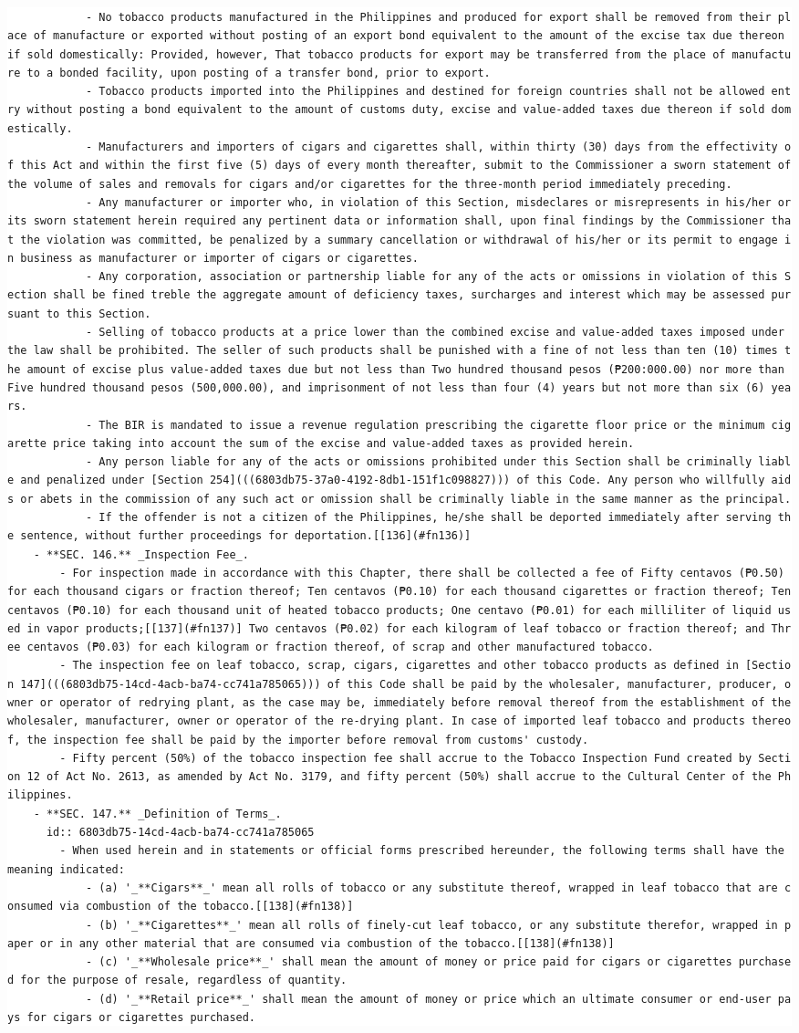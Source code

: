 				- No tobacco products manufactured in the Philippines and produced for export shall be removed from their place of manufacture or exported without posting of an export bond equivalent to the amount of the excise tax due thereon if sold domestically: Provided, however, That tobacco products for export may be transferred from the place of manufacture to a bonded facility, upon posting of a transfer bond, prior to export.
				- Tobacco products imported into the Philippines and destined for foreign countries shall not be allowed entry without posting a bond equivalent to the amount of customs duty, excise and value-added taxes due thereon if sold domestically.
				- Manufacturers and importers of cigars and cigarettes shall, within thirty (30) days from the effectivity of this Act and within the first five (5) days of every month thereafter, submit to the Commissioner a sworn statement of the volume of sales and removals for cigars and/or cigarettes for the three-month period immediately preceding.
				- Any manufacturer or importer who, in violation of this Section, misdeclares or misrepresents in his/her or its sworn statement herein required any pertinent data or information shall, upon final findings by the Commissioner that the violation was committed, be penalized by a summary cancellation or withdrawal of his/her or its permit to engage in business as manufacturer or importer of cigars or cigarettes.
				- Any corporation, association or partnership liable for any of the acts or omissions in violation of this Section shall be fined treble the aggregate amount of deficiency taxes, surcharges and interest which may be assessed pursuant to this Section.
				- Selling of tobacco products at a price lower than the combined excise and value-added taxes imposed under the law shall be prohibited. The seller of such products shall be punished with a fine of not less than ten (10) times the amount of excise plus value-added taxes due but not less than Two hundred thousand pesos (₱200:000.00) nor more than Five hundred thousand pesos (500,000.00), and imprisonment of not less than four (4) years but not more than six (6) years.
				- The BIR is mandated to issue a revenue regulation prescribing the cigarette floor price or the minimum cigarette price taking into account the sum of the excise and value-added taxes as provided herein.
				- Any person liable for any of the acts or omissions prohibited under this Section shall be criminally liable and penalized under [Section 254](((6803db75-37a0-4192-8db1-151f1c098827))) of this Code. Any person who willfully aids or abets in the commission of any such act or omission shall be criminally liable in the same manner as the principal.
				- If the offender is not a citizen of the Philippines, he/she shall be deported immediately after serving the sentence, without further proceedings for deportation.[[136](#fn136)]
		- **SEC. 146.** _Inspection Fee_.
			- For inspection made in accordance with this Chapter, there shall be collected a fee of Fifty centavos (₱0.50) for each thousand cigars or fraction thereof; Ten centavos (₱0.10) for each thousand cigarettes or fraction thereof; Ten centavos (₱0.10) for each thousand unit of heated tobacco products; One centavo (₱0.01) for each milliliter of liquid used in vapor products;[[137](#fn137)] Two centavos (₱0.02) for each kilogram of leaf tobacco or fraction thereof; and Three centavos (₱0.03) for each kilogram or fraction thereof, of scrap and other manufactured tobacco.
			- The inspection fee on leaf tobacco, scrap, cigars, cigarettes and other tobacco products as defined in [Section 147](((6803db75-14cd-4acb-ba74-cc741a785065))) of this Code shall be paid by the wholesaler, manufacturer, producer, owner or operator of redrying plant, as the case may be, immediately before removal thereof from the establishment of the wholesaler, manufacturer, owner or operator of the re­-drying plant. In case of imported leaf tobacco and products thereof, the inspection fee shall be paid by the importer before removal from customs' custody.
			- Fifty percent (50%) of the tobacco inspection fee shall accrue to the Tobacco Inspection Fund created by Section 12 of Act No. 2613, as amended by Act No. 3179, and fifty percent (50%) shall accrue to the Cultural Center of the Philippines.
		- **SEC. 147.** _Definition of Terms_.
		  id:: 6803db75-14cd-4acb-ba74-cc741a785065
			- When used herein and in statements or official forms prescribed hereunder, the following terms shall have the meaning indicated:
				- (a) '_**Cigars**_' mean all rolls of tobacco or any substitute thereof, wrapped in leaf tobacco that are consumed via combustion of the tobacco.[[138](#fn138)]
				- (b) '_**Cigarettes**_' mean all rolls of finely-cut leaf tobacco, or any substitute therefor, wrapped in paper or in any other material that are consumed via combustion of the tobacco.[[138](#fn138)]
				- (c) '_**Wholesale price**_' shall mean the amount of money or price paid for cigars or cigarettes purchased for the purpose of resale, regardless of quantity.
				- (d) '_**Retail price**_' shall mean the amount of money or price which an ultimate consumer or end-user pays for cigars or cigarettes purchased.